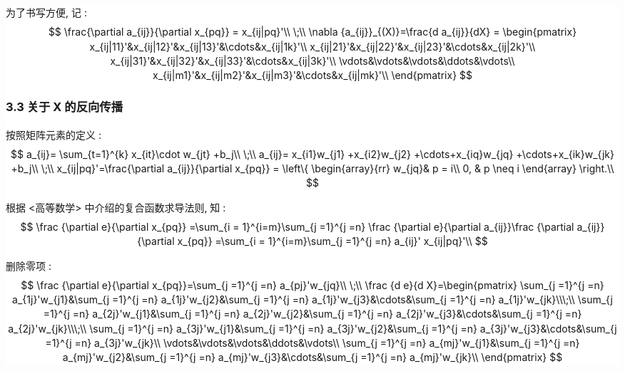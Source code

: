 为了书写方便, 记 :
$$
\frac{\partial a_{ij}}{\partial x_{pq}} = x_{ij|pq}'\\
\;\\
\nabla {a_{ij}}_{(X)}=\frac{d a_{ij}}{dX} = 
\begin{pmatrix}
x_{ij|11}'&x_{ij|12}'&x_{ij|13}'&\cdots&x_{ij|1k}'\\
x_{ij|21}'&x_{ij|22}'&x_{ij|23}'&\cdots&x_{ij|2k}'\\
x_{ij|31}'&x_{ij|32}'&x_{ij|33}'&\cdots&x_{ij|3k}'\\
\vdots&\vdots&\vdots&\ddots&\vdots\\
x_{ij|m1}'&x_{ij|m2}'&x_{ij|m3}'&\cdots&x_{ij|mk}'\\
\end{pmatrix}
$$
### 3.3 关于 X 的反向传播
按照矩阵元素的定义 :
$$
a_{ij}= \sum_{t=1}^{k} x_{it}\cdot w_{jt} +b_j\\
\;\\
a_{ij}= x_{i1}w_{j1} +x_{i2}w_{j2} +\cdots+x_{iq}w_{jq} +\cdots+x_{ik}w_{jk} +b_j\\
\;\\
x_{ij|pq}'=\frac{\partial a_{ij}}{\partial x_{pq}} =
\left\{
 \begin{array}{rr}
  w_{jq}&  p = i\\
 0, &  p \neq i
 \end{array}
\right.\\
$$

根据 <高等数学> 中介绍的复合函数求导法则, 知 :
$$
\frac {\partial e}{\partial x_{pq}} =\sum_{i = 1}^{i=m}\sum_{j =1}^{j =n} \frac {\partial e}{\partial a_{ij}}\frac {\partial a_{ij}}{\partial x_{pq}} =\sum_{i = 1}^{i=m}\sum_{j =1}^{j =n} a_{ij}' x_{ij|pq}'\\
$$

删除零项 :
$$
\frac {\partial e}{\partial x_{pq}}=\sum_{j =1}^{j =n} a_{pj}'w_{jq}\\
\;\\
\frac {d e}{d X}=\begin{pmatrix}
\sum_{j =1}^{j =n} a_{1j}'w_{j1}&\sum_{j =1}^{j =n} a_{1j}'w_{j2}&\sum_{j =1}^{j =n} a_{1j}'w_{j3}&\cdots&\sum_{j =1}^{j =n} a_{1j}'w_{jk}\\\;\\
\sum_{j =1}^{j =n} a_{2j}'w_{j1}&\sum_{j =1}^{j =n} a_{2j}'w_{j2}&\sum_{j =1}^{j =n} a_{2j}'w_{j3}&\cdots&\sum_{j =1}^{j =n} a_{2j}'w_{jk}\\\;\\
\sum_{j =1}^{j =n} a_{3j}'w_{j1}&\sum_{j =1}^{j =n} a_{3j}'w_{j2}&\sum_{j =1}^{j =n} a_{3j}'w_{j3}&\cdots&\sum_{j =1}^{j =n} a_{3j}'w_{jk}\\
\vdots&\vdots&\vdots&\ddots&\vdots\\
\sum_{j =1}^{j =n} a_{mj}'w_{j1}&\sum_{j =1}^{j =n} a_{mj}'w_{j2}&\sum_{j =1}^{j =n} a_{mj}'w_{j3}&\cdots&\sum_{j =1}^{j =n} a_{mj}'w_{jk}\\
\end{pmatrix}
$$
